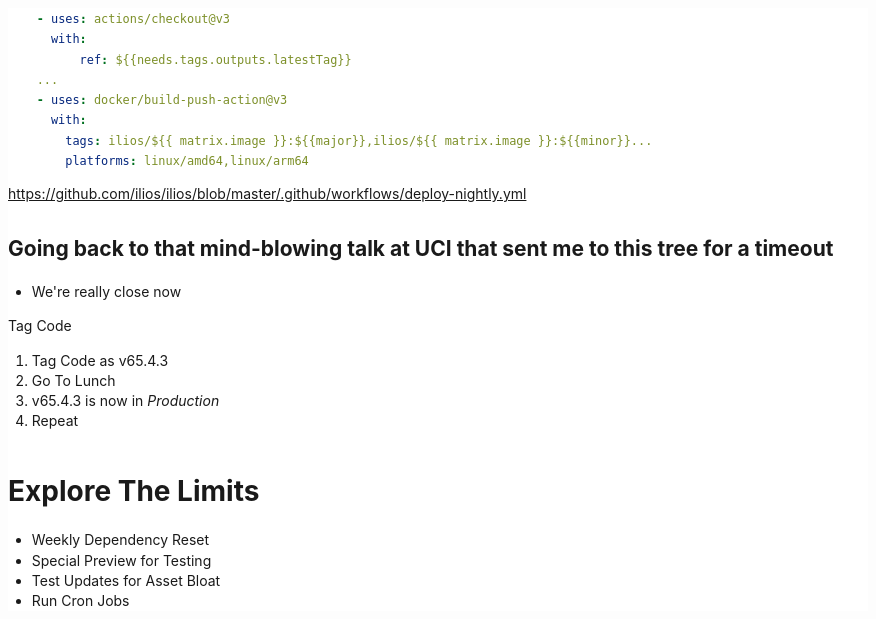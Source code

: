 ```yaml
    - uses: actions/checkout@v3
      with:
          ref: ${{needs.tags.outputs.latestTag}}
    ...
    - uses: docker/build-push-action@v3
      with:
        tags: ilios/${{ matrix.image }}:${{major}},ilios/${{ matrix.image }}:${{minor}}...
        platforms: linux/amd64,linux/arm64
```

https://github.com/ilios/ilios/blob/master/.github/workflows/deploy-nightly.yml

## Going back to that mind-blowing talk at UCI that sent me to this tree for a timeout
- We're really close now

Tag Code
1. Tag Code as v65.4.3
2. Go To Lunch
3. v65.4.3 is now in *Production*
4. Repeat

#  Explore The Limits
- Weekly Dependency Reset
- Special Preview for Testing
- Test Updates for Asset Bloat
- Run Cron Jobs
